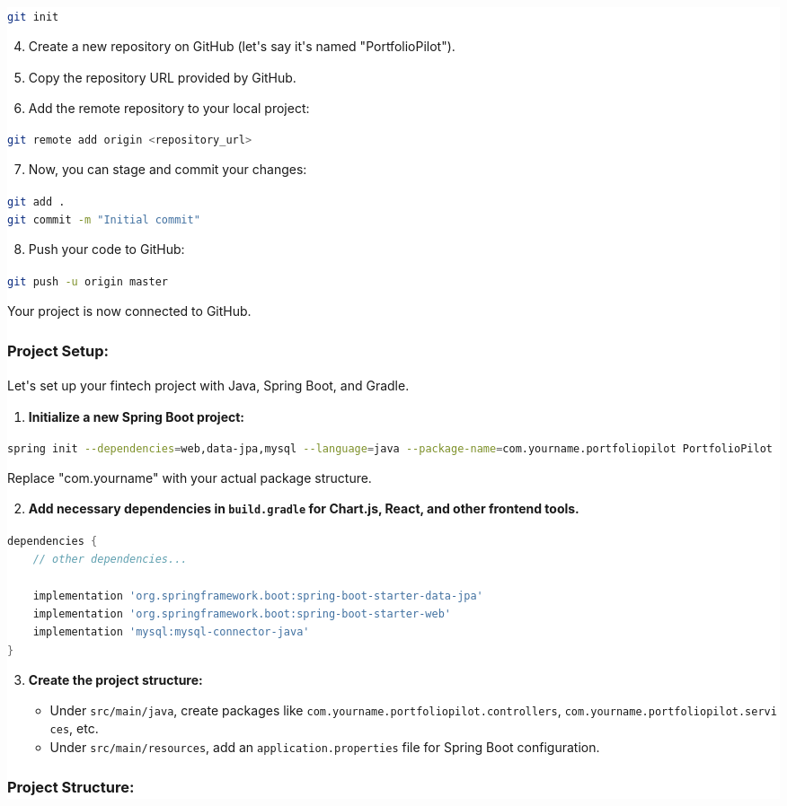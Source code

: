 ```bash
git init
```

4. Create a new repository on GitHub (let's say it's named "PortfolioPilot").
5. Copy the repository URL provided by GitHub.

6. Add the remote repository to your local project:

```bash
git remote add origin <repository_url>
```

7. Now, you can stage and commit your changes:

```bash
git add .
git commit -m "Initial commit"
```

8. Push your code to GitHub:

```bash
git push -u origin master
```

Your project is now connected to GitHub.

### Project Setup:

Let's set up your fintech project with Java, Spring Boot, and Gradle.

1. **Initialize a new Spring Boot project:**

```bash
spring init --dependencies=web,data-jpa,mysql --language=java --package-name=com.yourname.portfoliopilot PortfolioPilot
```

Replace "com.yourname" with your actual package structure.

2. **Add necessary dependencies in `build.gradle` for Chart.js, React, and other frontend tools.**

```gradle
dependencies {
    // other dependencies...

    implementation 'org.springframework.boot:spring-boot-starter-data-jpa'
    implementation 'org.springframework.boot:spring-boot-starter-web'
    implementation 'mysql:mysql-connector-java'
}
```

3. **Create the project structure:**

   - Under `src/main/java`, create packages like `com.yourname.portfoliopilot.controllers`, `com.yourname.portfoliopilot.services`, etc.
   - Under `src/main/resources`, add an `application.properties` file for Spring Boot configuration.

### Project Structure:

